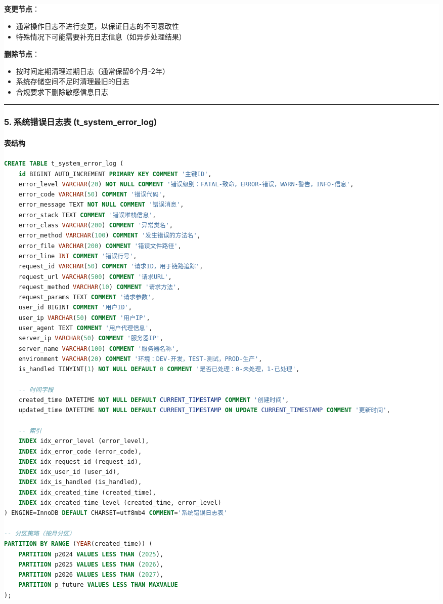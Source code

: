 **变更节点**：
- 通常操作日志不进行变更，以保证日志的不可篡改性
- 特殊情况下可能需要补充日志信息（如异步处理结果）

**删除节点**：
- 按时间定期清理过期日志（通常保留6个月-2年）
- 系统存储空间不足时清理最旧的日志
- 合规要求下删除敏感信息日志

---

### 5. 系统错误日志表 (t_system_error_log)

#### 表结构
```sql
CREATE TABLE t_system_error_log (
    id BIGINT AUTO_INCREMENT PRIMARY KEY COMMENT '主键ID',
    error_level VARCHAR(20) NOT NULL COMMENT '错误级别：FATAL-致命，ERROR-错误，WARN-警告，INFO-信息',
    error_code VARCHAR(50) COMMENT '错误代码',
    error_message TEXT NOT NULL COMMENT '错误消息',
    error_stack TEXT COMMENT '错误堆栈信息',
    error_class VARCHAR(200) COMMENT '异常类名',
    error_method VARCHAR(100) COMMENT '发生错误的方法名',
    error_file VARCHAR(200) COMMENT '错误文件路径',
    error_line INT COMMENT '错误行号',
    request_id VARCHAR(50) COMMENT '请求ID，用于链路追踪',
    request_url VARCHAR(500) COMMENT '请求URL',
    request_method VARCHAR(10) COMMENT '请求方法',
    request_params TEXT COMMENT '请求参数',
    user_id BIGINT COMMENT '用户ID',
    user_ip VARCHAR(50) COMMENT '用户IP',
    user_agent TEXT COMMENT '用户代理信息',
    server_ip VARCHAR(50) COMMENT '服务器IP',
    server_name VARCHAR(100) COMMENT '服务器名称',
    environment VARCHAR(20) COMMENT '环境：DEV-开发，TEST-测试，PROD-生产',
    is_handled TINYINT(1) NOT NULL DEFAULT 0 COMMENT '是否已处理：0-未处理，1-已处理',

    -- 时间字段
    created_time DATETIME NOT NULL DEFAULT CURRENT_TIMESTAMP COMMENT '创建时间',
    updated_time DATETIME NOT NULL DEFAULT CURRENT_TIMESTAMP ON UPDATE CURRENT_TIMESTAMP COMMENT '更新时间',

    -- 索引
    INDEX idx_error_level (error_level),
    INDEX idx_error_code (error_code),
    INDEX idx_request_id (request_id),
    INDEX idx_user_id (user_id),
    INDEX idx_is_handled (is_handled),
    INDEX idx_created_time (created_time),
    INDEX idx_created_time_level (created_time, error_level)
) ENGINE=InnoDB DEFAULT CHARSET=utf8mb4 COMMENT='系统错误日志表'

-- 分区策略（按月分区）
PARTITION BY RANGE (YEAR(created_time)) (
    PARTITION p2024 VALUES LESS THAN (2025),
    PARTITION p2025 VALUES LESS THAN (2026),
    PARTITION p2026 VALUES LESS THAN (2027),
    PARTITION p_future VALUES LESS THAN MAXVALUE
);
```
